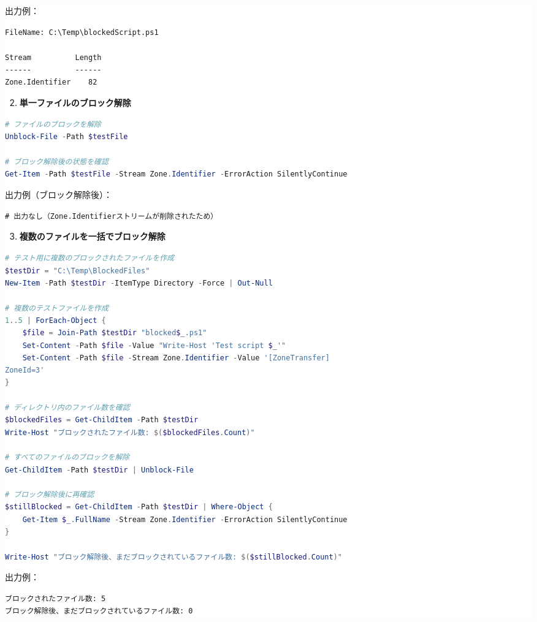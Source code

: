 出力例：
```
FileName: C:\Temp\blockedScript.ps1

Stream          Length
------          ------
Zone.Identifier    82
```

2. **単一ファイルのブロック解除**

```powershell
# ファイルのブロックを解除
Unblock-File -Path $testFile

# ブロック解除後の状態を確認
Get-Item -Path $testFile -Stream Zone.Identifier -ErrorAction SilentlyContinue
```

出力例（ブロック解除後）：
```
# 出力なし（Zone.Identifierストリームが削除されたため）
```

3. **複数のファイルを一括でブロック解除**

```powershell
# テスト用に複数のブロックされたファイルを作成
$testDir = "C:\Temp\BlockedFiles"
New-Item -Path $testDir -ItemType Directory -Force | Out-Null

# 複数のテストファイルを作成
1..5 | ForEach-Object {
    $file = Join-Path $testDir "blocked$_.ps1"
    Set-Content -Path $file -Value "Write-Host 'Test script $_'"
    Set-Content -Path $file -Stream Zone.Identifier -Value '[ZoneTransfer]
ZoneId=3'
}

# ディレクトリ内のファイル数を確認
$blockedFiles = Get-ChildItem -Path $testDir
Write-Host "ブロックされたファイル数: $($blockedFiles.Count)"

# すべてのファイルのブロックを解除
Get-ChildItem -Path $testDir | Unblock-File

# ブロック解除後に再確認
$stillBlocked = Get-ChildItem -Path $testDir | Where-Object {
    Get-Item $_.FullName -Stream Zone.Identifier -ErrorAction SilentlyContinue
}

Write-Host "ブロック解除後、まだブロックされているファイル数: $($stillBlocked.Count)"
```

出力例：
```
ブロックされたファイル数: 5
ブロック解除後、まだブロックされているファイル数: 0
```
